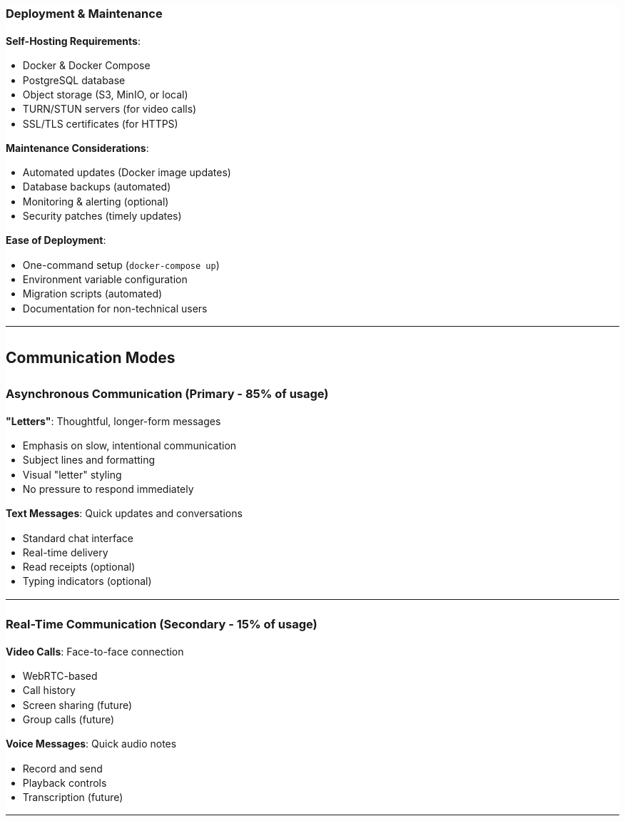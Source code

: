 ### Deployment & Maintenance

**Self-Hosting Requirements**:
- Docker & Docker Compose
- PostgreSQL database
- Object storage (S3, MinIO, or local)
- TURN/STUN servers (for video calls)
- SSL/TLS certificates (for HTTPS)

**Maintenance Considerations**:
- Automated updates (Docker image updates)
- Database backups (automated)
- Monitoring & alerting (optional)
- Security patches (timely updates)

**Ease of Deployment**:
- One-command setup (`docker-compose up`)
- Environment variable configuration
- Migration scripts (automated)
- Documentation for non-technical users

---

## Communication Modes

### Asynchronous Communication (Primary - 85% of usage)
**"Letters"**: Thoughtful, longer-form messages
- Emphasis on slow, intentional communication
- Subject lines and formatting
- Visual "letter" styling
- No pressure to respond immediately

**Text Messages**: Quick updates and conversations
- Standard chat interface
- Real-time delivery
- Read receipts (optional)
- Typing indicators (optional)

---

### Real-Time Communication (Secondary - 15% of usage)
**Video Calls**: Face-to-face connection
- WebRTC-based
- Call history
- Screen sharing (future)
- Group calls (future)

**Voice Messages**: Quick audio notes
- Record and send
- Playback controls
- Transcription (future)

---